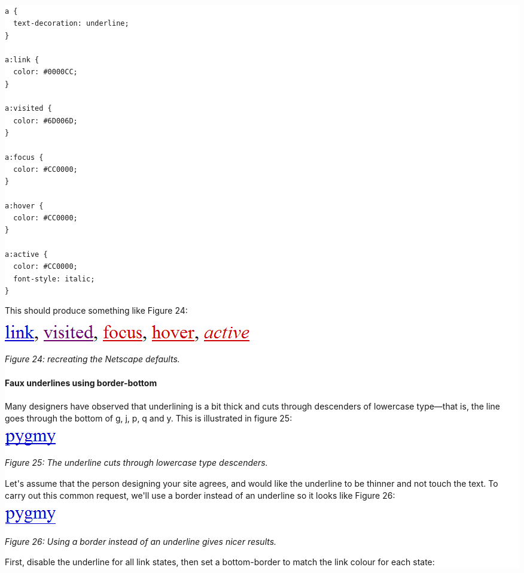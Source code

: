     a {
      text-decoration: underline;
    }

    a:link {
      color: #0000CC;
    }

    a:visited {
      color: #6D006D;
    }

    a:focus {
      color: #CC0000;
    }

    a:hover {
      color: #CC0000;
    }

    a:active {
      color: #CC0000;
      font-style: italic;
    }

This should produce something like Figure 24:

![Example rendering of the styles set above](/assets/public/9/92/lvfha-un.gif)

*Figure 24: recreating the Netscape defaults.*

#### <span>Faux underlines using border-bottom</span>

Many designers have observed that underlining is a bit thick and cuts through descenders of lowercase type—that is, the line goes through the bottom of g, j, p, q and y. This is illustrated in figure 25:

![The word pygmy showing the underline cutting through the text](/assets/public/d/d5/pygmy-un.gif)

*Figure 25: The underline cuts through lowercase type descenders.*

Let's assume that the person designing your site agrees, and would like the underline to be thinner and not touch the text. To carry out this common request, we'll use a border instead of an underline so it looks like Figure 26:

![The word pygmy showing a faux underline border, which does not cut through the text](/assets/public/2/22/pygmy-bo.gif)

*Figure 26: Using a border instead of an underline gives nicer results.*

First, disable the underline for all link states, then set a bottom-border to match the link colour for each state:
